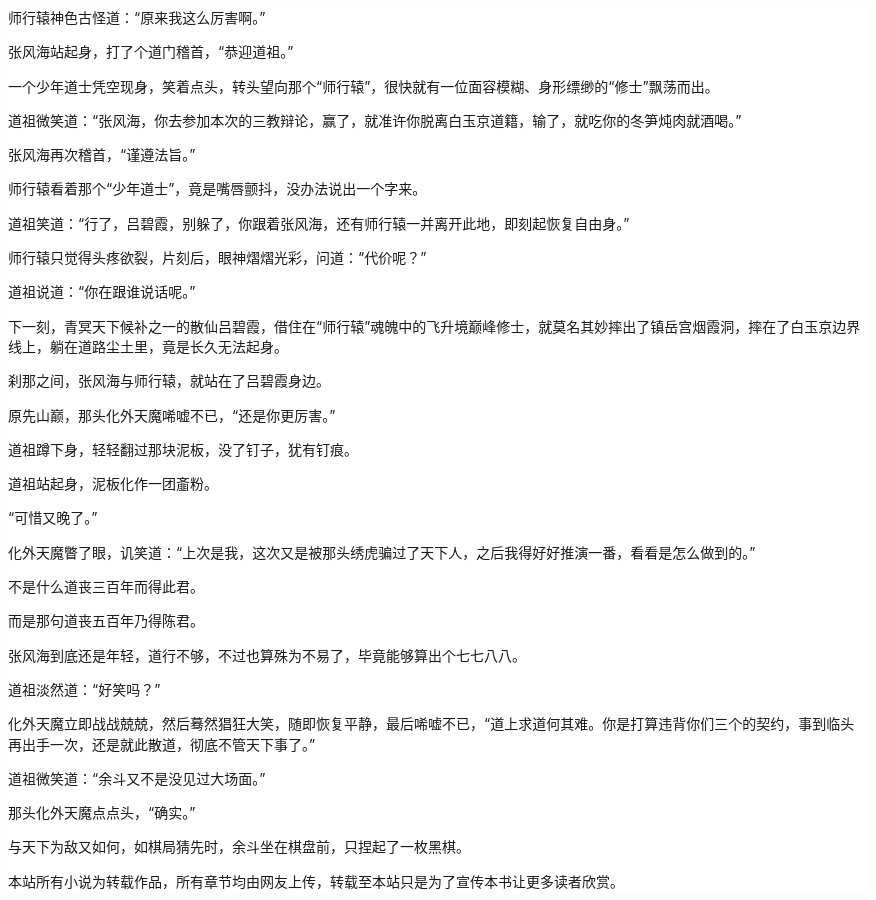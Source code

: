    师行辕神色古怪道：“原来我这么厉害啊。”

   张风海站起身，打了个道门稽首，“恭迎道祖。”

   一个少年道士凭空现身，笑着点头，转头望向那个“师行辕”，很快就有一位面容模糊、身形缥缈的“修士”飘荡而出。

   道祖微笑道：“张风海，你去参加本次的三教辩论，赢了，就准许你脱离白玉京道籍，输了，就吃你的冬笋炖肉就酒喝。”

   张风海再次稽首，“谨遵法旨。”

   师行辕看着那个“少年道士”，竟是嘴唇颤抖，没办法说出一个字来。

   道祖笑道：“行了，吕碧霞，别躲了，你跟着张风海，还有师行辕一并离开此地，即刻起恢复自由身。”

   师行辕只觉得头疼欲裂，片刻后，眼神熠熠光彩，问道：“代价呢？”

   道祖说道：“你在跟谁说话呢。”

   下一刻，青冥天下候补之一的散仙吕碧霞，借住在“师行辕”魂魄中的飞升境巅峰修士，就莫名其妙摔出了镇岳宫烟霞洞，摔在了白玉京边界线上，躺在道路尘土里，竟是长久无法起身。

   刹那之间，张风海与师行辕，就站在了吕碧霞身边。

   原先山巅，那头化外天魔唏嘘不已，“还是你更厉害。”

   道祖蹲下身，轻轻翻过那块泥板，没了钉子，犹有钉痕。

   道祖站起身，泥板化作一团齑粉。

   “可惜又晚了。”

   化外天魔瞥了眼，讥笑道：“上次是我，这次又是被那头绣虎骗过了天下人，之后我得好好推演一番，看看是怎么做到的。”

   不是什么道丧三百年而得此君。

   而是那句道丧五百年乃得陈君。

   张风海到底还是年轻，道行不够，不过也算殊为不易了，毕竟能够算出个七七八八。

   道祖淡然道：“好笑吗？”

   化外天魔立即战战兢兢，然后蓦然猖狂大笑，随即恢复平静，最后唏嘘不已，“道上求道何其难。你是打算违背你们三个的契约，事到临头再出手一次，还是就此散道，彻底不管天下事了。”

   道祖微笑道：“余斗又不是没见过大场面。”

   那头化外天魔点点头，“确实。”

   与天下为敌又如何，如棋局猜先时，余斗坐在棋盘前，只捏起了一枚黑棋。

  本站所有小说为转载作品，所有章节均由网友上传，转载至本站只是为了宣传本书让更多读者欣赏。